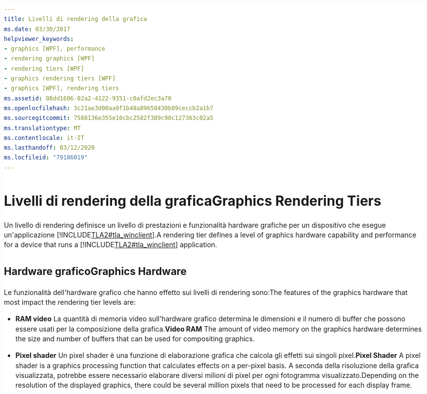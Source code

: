 ```yaml
---
title: Livelli di rendering della grafica
ms.date: 03/30/2017
helpviewer_keywords:
- graphics [WPF], performance
- rendering graphics [WPF]
- rendering tiers [WPF]
- graphics rendering tiers [WPF]
- graphics [WPF], rendering tiers
ms.assetid: 08dd1606-02a2-4122-9351-c0afd2ec3a70
ms.openlocfilehash: 3c21ae3d00aa9f1b48a89650430b89ceccb2a1b7
ms.sourcegitcommit: 7588136e355e10cbc2582f389c90c127363c02a5
ms.translationtype: MT
ms.contentlocale: it-IT
ms.lasthandoff: 03/12/2020
ms.locfileid: "79186019"
---
```

# <a name="graphics-rendering-tiers"></a><span data-ttu-id="3e9d1-102">Livelli di rendering della grafica</span><span class="sxs-lookup"><span data-stu-id="3e9d1-102">Graphics Rendering Tiers</span></span>
<span data-ttu-id="3e9d1-103">Un livello di rendering definisce un livello di prestazioni e funzionalità hardware grafiche per un dispositivo che esegue un'applicazione [!INCLUDE[TLA2#tla_winclient](../../../../includes/tla2sharptla-winclient-md.md)].</span><span class="sxs-lookup"><span data-stu-id="3e9d1-103">A rendering tier defines a level of graphics hardware capability and performance for a device that runs a [!INCLUDE[TLA2#tla_winclient](../../../../includes/tla2sharptla-winclient-md.md)] application.</span></span>  

<a name="graphics_hardware"></a>
## <a name="graphics-hardware"></a><span data-ttu-id="3e9d1-104">Hardware grafico</span><span class="sxs-lookup"><span data-stu-id="3e9d1-104">Graphics Hardware</span></span>  
 <span data-ttu-id="3e9d1-105">Le funzionalità dell'hardware grafico che hanno effetto sui livelli di rendering sono:</span><span class="sxs-lookup"><span data-stu-id="3e9d1-105">The features of the graphics hardware that most impact the rendering tier levels are:</span></span>  
  
- <span data-ttu-id="3e9d1-106">**RAM video** La quantità di memoria video sull'hardware grafico determina le dimensioni e il numero di buffer che possono essere usati per la composizione della grafica.</span><span class="sxs-lookup"><span data-stu-id="3e9d1-106">**Video RAM** The amount of video memory on the graphics hardware determines the size and number of buffers that can be used for compositing graphics.</span></span>  
  
- <span data-ttu-id="3e9d1-107">**Pixel shader** Un pixel shader è una funzione di elaborazione grafica che calcola gli effetti sui singoli pixel.</span><span class="sxs-lookup"><span data-stu-id="3e9d1-107">**Pixel Shader** A pixel shader is a graphics processing function that calculates effects on a per-pixel basis.</span></span> <span data-ttu-id="3e9d1-108">A seconda della risoluzione della grafica visualizzata, potrebbe essere necessario elaborare diversi milioni di pixel per ogni fotogramma visualizzato.</span><span class="sxs-lookup"><span data-stu-id="3e9d1-108">Depending on the resolution of the displayed graphics, there could be several million pixels that need to be processed for each display frame.</span></span>  
  